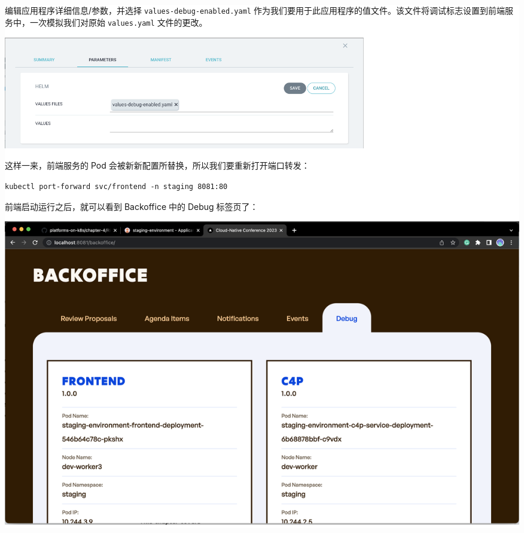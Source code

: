 
编辑应用程序详细信息/参数，并选择 `values-debug-enabled.yaml` 作为我们要用于此应用程序的值文件。该文件将调试标志设置到前端服务中，一次模拟我们对原始 `values.yaml` 文件的更改。

<img src="imgs/argocd-new-values.png" width="600">

这样一来，前端服务的 Pod 会被新新配置所替换，所以我们要重新打开端口转发：

```
kubectl port-forward svc/frontend -n staging 8081:80
```

前端启动运行之后，就可以看到 Backoffice 中的 Debug 标签页了：

![](imgs/app-debug.png)
